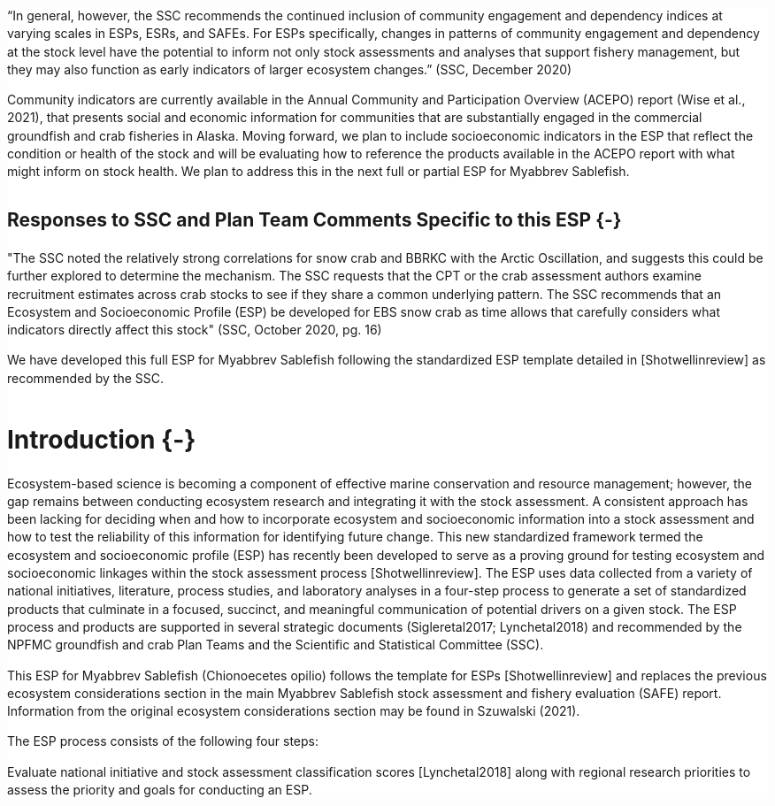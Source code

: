 “In general, however, the SSC recommends the continued inclusion of community engagement and dependency indices at varying scales in ESPs, ESRs, and SAFEs. For ESPs specifically, changes in patterns of community engagement and dependency at the stock level have the potential to inform not only stock assessments and analyses that support fishery management, but they may also function as early indicators of larger ecosystem changes.” (SSC, December 2020)

Community indicators are currently available in the Annual Community and Participation Overview (ACEPO) report (Wise et al., 2021), that presents social and economic information for communities that are substantially engaged in the commercial groundfish and crab fisheries in Alaska. Moving forward, we plan to include socioeconomic indicators in the ESP that reflect the condition or health of the stock and will be evaluating how to reference the products available in the ACEPO report with what might inform on stock health. We plan to address this in the next full or partial ESP for Myabbrev Sablefish.

## Responses to SSC and Plan Team Comments Specific to this ESP {-}

"The SSC noted the relatively strong correlations for snow crab and BBRKC with the Arctic Oscillation, and suggests this could be further explored to determine the mechanism. The SSC requests that the CPT or the crab assessment authors examine recruitment estimates across crab stocks to see if they share a common underlying pattern. The SSC recommends that an Ecosystem and Socioeconomic Profile (ESP) be developed for EBS snow crab as time allows that carefully considers what indicators directly affect this stock" (SSC, October 2020, pg. 16)

We have developed this full ESP for Myabbrev Sablefish following the standardized ESP template detailed in [Shotwellinreview] as recommended by the SSC. 

# Introduction {-}

Ecosystem-based science is becoming a component of effective marine conservation and resource management; however, the gap remains between conducting ecosystem research and integrating it with the stock assessment. A consistent approach has been lacking for deciding when and how to incorporate ecosystem and socioeconomic information into a stock assessment and how to test the reliability of this information for identifying future change. This new standardized framework termed the ecosystem and socioeconomic profile (ESP) has recently been developed to serve as a proving ground for testing ecosystem and socioeconomic linkages within the stock assessment process [Shotwellinreview]. The ESP uses data collected from a variety of national initiatives, literature, process studies, and laboratory analyses in a four-step process to generate a set of standardized products that culminate in a focused, succinct, and meaningful communication of potential drivers on a given stock. The ESP process and products are supported in several strategic documents (Sigleretal2017; Lynchetal2018) and recommended by the NPFMC groundfish and crab Plan Teams and the Scientific and Statistical Committee (SSC).

This ESP for Myabbrev Sablefish (Chionoecetes opilio) follows the template for ESPs [Shotwellinreview] and replaces the previous ecosystem considerations section in the main Myabbrev Sablefish stock assessment and fishery evaluation (SAFE) report. Information from the original ecosystem considerations section may be found in Szuwalski (2021). 

The ESP process consists of the following four steps: 

Evaluate national initiative and stock assessment classification scores [Lynchetal2018] along with regional research priorities to assess the priority and goals for conducting an ESP. 
